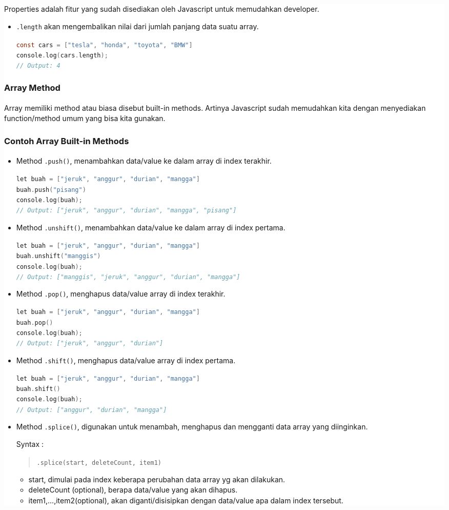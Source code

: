 Properties adalah fitur yang sudah disediakan oleh Javascript untuk memudahkan developer.
- `.length` akan mengembalikan nilai dari jumlah panjang data suatu array.
    ```h
    const cars = ["tesla", "honda", "toyota", "BMW"]
    console.log(cars.length);
    // Output: 4
    ``` 


### Array Method

Array memiliki method atau biasa disebut built-in methods. Artinya Javascript sudah memudahkan kita dengan menyediakan function/method umum yang bisa kita gunakan.


### Contoh Array Built-in Methods

- Method `.push()`, menambahkan data/value ke dalam array di index terakhir.
    ```h
    let buah = ["jeruk", "anggur", "durian", "mangga"]
    buah.push("pisang")
    console.log(buah);
    // Output: ["jeruk", "anggur", "durian", "mangga", "pisang"]
    ```
- Method `.unshift()`, menambahkan data/value ke dalam array di index pertama.
    ```h
    let buah = ["jeruk", "anggur", "durian", "mangga"]
    buah.unshift("manggis")
    console.log(buah);
    // Output: ["manggis", "jeruk", "anggur", "durian", "mangga"]
    ```
- Method `.pop()`, menghapus data/value array di index terakhir.
    ```h
    let buah = ["jeruk", "anggur", "durian", "mangga"]
    buah.pop()
    console.log(buah);
    // Output: ["jeruk", "anggur", "durian"]
    ```
- Method `.shift()`, menghapus data/value array di index pertama.
    ```h
    let buah = ["jeruk", "anggur", "durian", "mangga"]
    buah.shift()
    console.log(buah);
    // Output: ["anggur", "durian", "mangga"]
    ```
- Method `.splice()`, digunakan untuk menambah, menghapus dan mengganti data array yang diinginkan.
    
    Syntax :
    > `.splice(start, deleteCount, item1)`
    
    - start, dimulai pada index keberapa perubahan data array yg akan dilakukan.
    - deleteCount (optional), berapa data/value yang akan dihapus.
    - item1,...,item2(optional), akan diganti/disisipkan dengan data/value apa dalam index tersebut.
  
